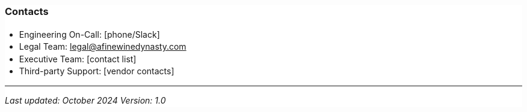 ### Contacts
- Engineering On-Call: [phone/Slack]
- Legal Team: legal@afinewinedynasty.com
- Executive Team: [contact list]
- Third-party Support: [vendor contacts]

---

*Last updated: October 2024*
*Version: 1.0*